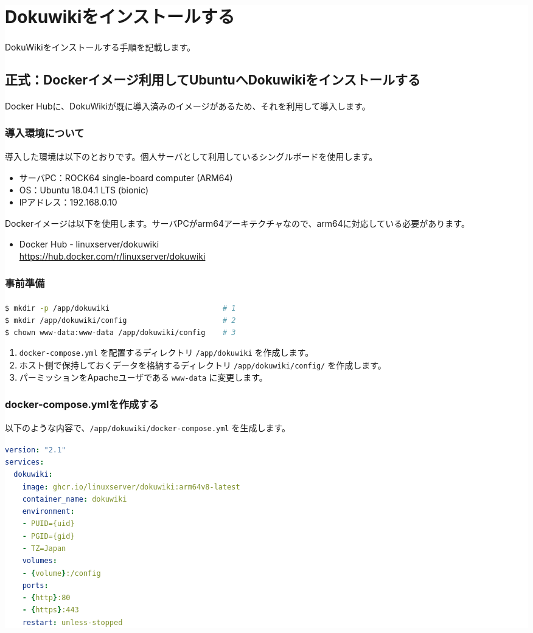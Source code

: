 # Dokuwikiをインストールする

DokuWikiをインストールする手順を記載します。

## 正式：Dockerイメージ利用してUbuntuへDokuwikiをインストールする

Docker Hubに、DokuWikiが既に導入済みのイメージがあるため、それを利用して導入します。

### 導入環境について

導入した環境は以下のとおりです。個人サーバとして利用しているシングルボードを使用します。

- サーバPC：ROCK64 single-board computer (ARM64)
- OS：Ubuntu 18.04.1 LTS (bionic)
- IPアドレス：192.168.0.10

Dockerイメージは以下を使用します。サーバPCがarm64アーキテクチャなので、arm64に対応している必要があります。

- Docker Hub - linuxserver/dokuwiki  
  <https://hub.docker.com/r/linuxserver/dokuwiki>

### 事前準備

```bash
$ mkdir -p /app/dokuwiki                          # 1
$ mkdir /app/dokuwiki/config                      # 2
$ chown www-data:www-data /app/dokuwiki/config    # 3
```

1. `docker-compose.yml` を配置するディレクトリ `/app/dokuwiki` を作成します。
1. ホスト側で保持しておくデータを格納するディレクトリ `/app/dokuwiki/config/` を作成します。
1. パーミッションをApacheユーザである `www-data` に変更します。

### docker-compose.ymlを作成する

以下のような内容で、`/app/dokuwiki/docker-compose.yml` を生成します。

```yaml
version: "2.1"
services:
  dokuwiki:
    image: ghcr.io/linuxserver/dokuwiki:arm64v8-latest
    container_name: dokuwiki
    environment:
    - PUID={uid}
    - PGID={gid}
    - TZ=Japan
    volumes:
    - {volume}:/config
    ports:
    - {http}:80
    - {https}:443
    restart: unless-stopped
```
